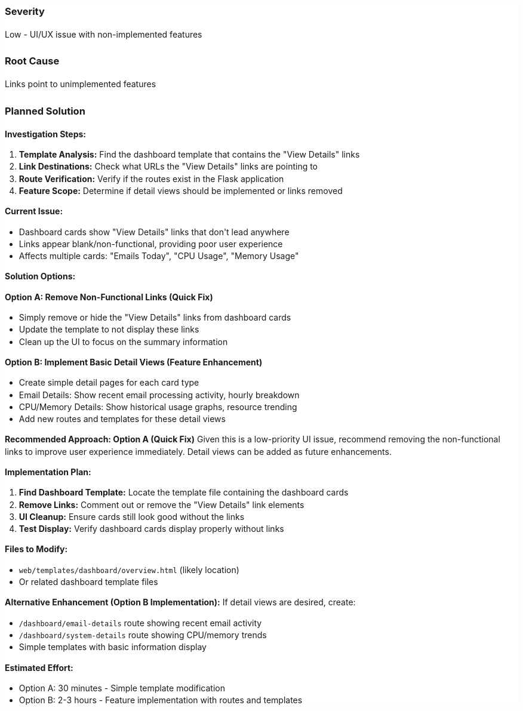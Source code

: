 ### Severity
Low - UI/UX issue with non-implemented features

### Root Cause
Links point to unimplemented features

### Planned Solution
**Investigation Steps:**
1. **Template Analysis:** Find the dashboard template that contains the "View Details" links
2. **Link Destinations:** Check what URLs the "View Details" links are pointing to
3. **Route Verification:** Verify if the routes exist in the Flask application
4. **Feature Scope:** Determine if detail views should be implemented or links removed

**Current Issue:**
- Dashboard cards show "View Details" links that don't lead anywhere
- Links appear blank/non-functional, providing poor user experience
- Affects multiple cards: "Emails Today", "CPU Usage", "Memory Usage"

**Solution Options:**

**Option A: Remove Non-Functional Links (Quick Fix)**
- Simply remove or hide the "View Details" links from dashboard cards
- Update the template to not display these links
- Clean up the UI to focus on the summary information

**Option B: Implement Basic Detail Views (Feature Enhancement)**
- Create simple detail pages for each card type
- Email Details: Show recent email processing activity, hourly breakdown
- CPU/Memory Details: Show historical usage graphs, resource trending
- Add new routes and templates for these detail views

**Recommended Approach: Option A (Quick Fix)**
Given this is a low-priority UI issue, recommend removing the non-functional links to improve user experience immediately. Detail views can be added as future enhancements.

**Implementation Plan:**
1. **Find Dashboard Template:** Locate the template file containing the dashboard cards
2. **Remove Links:** Comment out or remove the "View Details" link elements
3. **UI Cleanup:** Ensure cards still look good without the links
4. **Test Display:** Verify dashboard cards display properly without links

**Files to Modify:**
- `web/templates/dashboard/overview.html` (likely location)
- Or related dashboard template files

**Alternative Enhancement (Option B Implementation):**
If detail views are desired, create:
- `/dashboard/email-details` route showing recent email activity
- `/dashboard/system-details` route showing CPU/memory trends
- Simple templates with basic information display

**Estimated Effort:** 
- Option A: 30 minutes - Simple template modification
- Option B: 2-3 hours - Feature implementation with routes and templates
